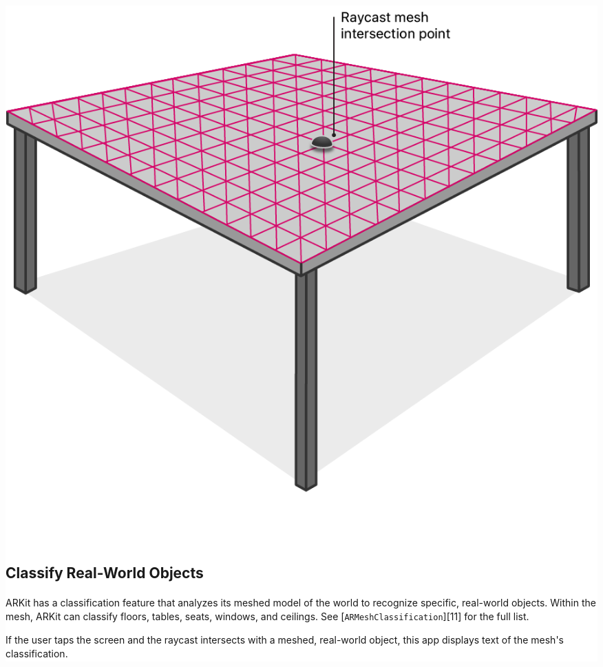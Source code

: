 ![Screenshot of a virtual sphere placed on the surface of a mesh that intersected the user's raycast.](Documentation/insersection-sphere-annotated.png)

## Classify Real-World Objects

ARKit has a classification feature that analyzes its meshed model of the world to recognize specific, real-world objects. Within the mesh, ARKit can classify floors, tables, seats, windows, and ceilings. See [`ARMeshClassification`][11] for the full list.

If the user taps the screen and the raycast intersects with a meshed, real-world object, this app displays text of the mesh's classification. 
